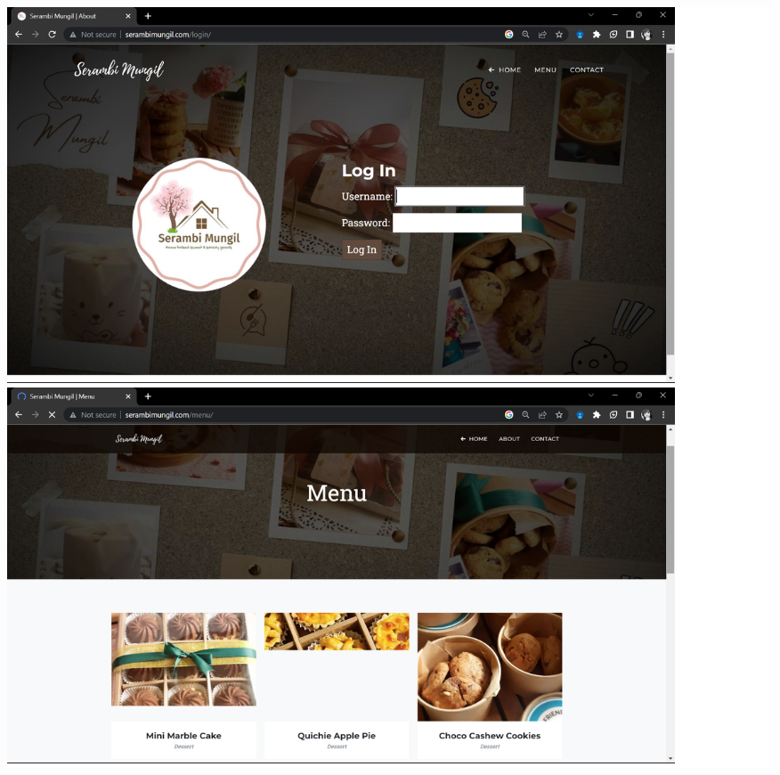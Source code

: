 <img src="/screenshots_of_serambimungil_ui/5.png" alt="ui5.jpg" width="750">
<img src="/screenshots_of_serambimungil_ui/6.png" alt="ui6.jpg" width="750">